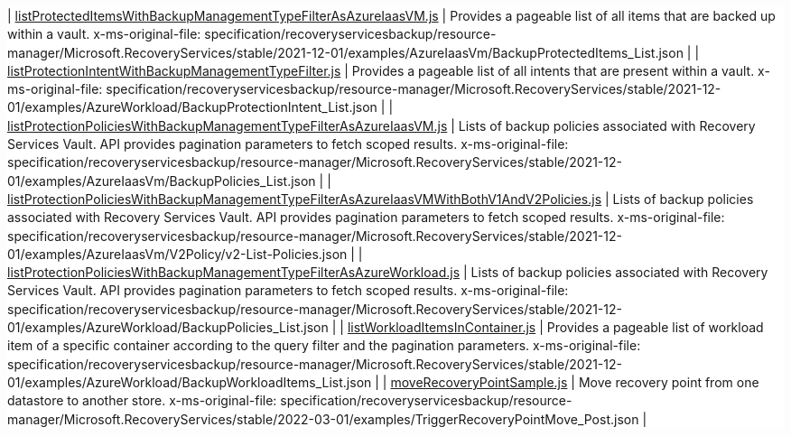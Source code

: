 | [listProtectedItemsWithBackupManagementTypeFilterAsAzureIaasVM.js][listprotecteditemswithbackupmanagementtypefilterasazureiaasvm]                                                       | Provides a pageable list of all items that are backed up within a vault. x-ms-original-file: specification/recoveryservicesbackup/resource-manager/Microsoft.RecoveryServices/stable/2021-12-01/examples/AzureIaasVm/BackupProtectedItems_List.json                                                                                                                                                                                                                                                                                                                                            |
| [listProtectionIntentWithBackupManagementTypeFilter.js][listprotectionintentwithbackupmanagementtypefilter]                                                                             | Provides a pageable list of all intents that are present within a vault. x-ms-original-file: specification/recoveryservicesbackup/resource-manager/Microsoft.RecoveryServices/stable/2021-12-01/examples/AzureWorkload/BackupProtectionIntent_List.json                                                                                                                                                                                                                                                                                                                                        |
| [listProtectionPoliciesWithBackupManagementTypeFilterAsAzureIaasVM.js][listprotectionpolicieswithbackupmanagementtypefilterasazureiaasvm]                                               | Lists of backup policies associated with Recovery Services Vault. API provides pagination parameters to fetch scoped results. x-ms-original-file: specification/recoveryservicesbackup/resource-manager/Microsoft.RecoveryServices/stable/2021-12-01/examples/AzureIaasVm/BackupPolicies_List.json                                                                                                                                                                                                                                                                                             |
| [listProtectionPoliciesWithBackupManagementTypeFilterAsAzureIaasVMWithBothV1AndV2Policies.js][listprotectionpolicieswithbackupmanagementtypefilterasazureiaasvmwithbothv1andv2policies] | Lists of backup policies associated with Recovery Services Vault. API provides pagination parameters to fetch scoped results. x-ms-original-file: specification/recoveryservicesbackup/resource-manager/Microsoft.RecoveryServices/stable/2021-12-01/examples/AzureIaasVm/V2Policy/v2-List-Policies.json                                                                                                                                                                                                                                                                                       |
| [listProtectionPoliciesWithBackupManagementTypeFilterAsAzureWorkload.js][listprotectionpolicieswithbackupmanagementtypefilterasazureworkload]                                           | Lists of backup policies associated with Recovery Services Vault. API provides pagination parameters to fetch scoped results. x-ms-original-file: specification/recoveryservicesbackup/resource-manager/Microsoft.RecoveryServices/stable/2021-12-01/examples/AzureWorkload/BackupPolicies_List.json                                                                                                                                                                                                                                                                                           |
| [listWorkloadItemsInContainer.js][listworkloaditemsincontainer]                                                                                                                         | Provides a pageable list of workload item of a specific container according to the query filter and the pagination parameters. x-ms-original-file: specification/recoveryservicesbackup/resource-manager/Microsoft.RecoveryServices/stable/2021-12-01/examples/AzureWorkload/BackupWorkloadItems_List.json                                                                                                                                                                                                                                                                                     |
| [moveRecoveryPointSample.js][moverecoverypointsample]                                                                                                                                   | Move recovery point from one datastore to another store. x-ms-original-file: specification/recoveryservicesbackup/resource-manager/Microsoft.RecoveryServices/stable/2022-03-01/examples/TriggerRecoveryPointMove_Post.json                                                                                                                                                                                                                                                                                                                                                                    |

[azurevmdiscoveryoperationresult]: https://github.com/Azure/azure-sdk-for-js/blob/main/sdk/recoveryservicesbackup/arm-recoveryservicesbackup/samples/v9/javascript/azureVMDiscoveryOperationResult.js
[backupenginesgetsample]: https://github.com/Azure/azure-sdk-for-js/blob/main/sdk/recoveryservicesbackup/arm-recoveryservicesbackup/samples/v9/javascript/backupEnginesGetSample.js
[backupengineslistsample]: https://github.com/Azure/azure-sdk-for-js/blob/main/sdk/recoveryservicesbackup/arm-recoveryservicesbackup/samples/v9/javascript/backupEnginesListSample.js
[backupjobslistsample]: https://github.com/Azure/azure-sdk-for-js/blob/main/sdk/recoveryservicesbackup/arm-recoveryservicesbackup/samples/v9/javascript/backupJobsListSample.js
[backupoperationresultsgetsample]: https://github.com/Azure/azure-sdk-for-js/blob/main/sdk/recoveryservicesbackup/arm-recoveryservicesbackup/samples/v9/javascript/backupOperationResultsGetSample.js
[backupoperationstatusesgetsample]: https://github.com/Azure/azure-sdk-for-js/blob/main/sdk/recoveryservicesbackup/arm-recoveryservicesbackup/samples/v9/javascript/backupOperationStatusesGetSample.js
[backuppolicieslistsample]: https://github.com/Azure/azure-sdk-for-js/blob/main/sdk/recoveryservicesbackup/arm-recoveryservicesbackup/samples/v9/javascript/backupPoliciesListSample.js
[backupprotectableitemslistsample]: https://github.com/Azure/azure-sdk-for-js/blob/main/sdk/recoveryservicesbackup/arm-recoveryservicesbackup/samples/v9/javascript/backupProtectableItemsListSample.js
[backupprotecteditemslistsample]: https://github.com/Azure/azure-sdk-for-js/blob/main/sdk/recoveryservicesbackup/arm-recoveryservicesbackup/samples/v9/javascript/backupProtectedItemsListSample.js
[backupprotectioncontainerslistsample]: https://github.com/Azure/azure-sdk-for-js/blob/main/sdk/recoveryservicesbackup/arm-recoveryservicesbackup/samples/v9/javascript/backupProtectionContainersListSample.js
[backupprotectionintentlistsample]: https://github.com/Azure/azure-sdk-for-js/blob/main/sdk/recoveryservicesbackup/arm-recoveryservicesbackup/samples/v9/javascript/backupProtectionIntentListSample.js
[backupresourceencryptionconfigsgetsample]: https://github.com/Azure/azure-sdk-for-js/blob/main/sdk/recoveryservicesbackup/arm-recoveryservicesbackup/samples/v9/javascript/backupResourceEncryptionConfigsGetSample.js
[backupresourceencryptionconfigsupdatesample]: https://github.com/Azure/azure-sdk-for-js/blob/main/sdk/recoveryservicesbackup/arm-recoveryservicesbackup/samples/v9/javascript/backupResourceEncryptionConfigsUpdateSample.js
[backupresourcestorageconfigsnoncrrgetsample]: https://github.com/Azure/azure-sdk-for-js/blob/main/sdk/recoveryservicesbackup/arm-recoveryservicesbackup/samples/v9/javascript/backupResourceStorageConfigsNonCrrGetSample.js
[backupresourcestorageconfigsnoncrrpatchsample]: https://github.com/Azure/azure-sdk-for-js/blob/main/sdk/recoveryservicesbackup/arm-recoveryservicesbackup/samples/v9/javascript/backupResourceStorageConfigsNonCrrPatchSample.js
[backupresourcestorageconfigsnoncrrupdatesample]: https://github.com/Azure/azure-sdk-for-js/blob/main/sdk/recoveryservicesbackup/arm-recoveryservicesbackup/samples/v9/javascript/backupResourceStorageConfigsNonCrrUpdateSample.js
[backupresourcevaultconfigsgetsample]: https://github.com/Azure/azure-sdk-for-js/blob/main/sdk/recoveryservicesbackup/arm-recoveryservicesbackup/samples/v9/javascript/backupResourceVaultConfigsGetSample.js
[backupresourcevaultconfigsputsample]: https://github.com/Azure/azure-sdk-for-js/blob/main/sdk/recoveryservicesbackup/arm-recoveryservicesbackup/samples/v9/javascript/backupResourceVaultConfigsPutSample.js
[backupresourcevaultconfigsupdatesample]: https://github.com/Azure/azure-sdk-for-js/blob/main/sdk/recoveryservicesbackup/arm-recoveryservicesbackup/samples/v9/javascript/backupResourceVaultConfigsUpdateSample.js
[backupstatusgetsample]: https://github.com/Azure/azure-sdk-for-js/blob/main/sdk/recoveryservicesbackup/arm-recoveryservicesbackup/samples/v9/javascript/backupStatusGetSample.js
[backupusagesummarieslistsample]: https://github.com/Azure/azure-sdk-for-js/blob/main/sdk/recoveryservicesbackup/arm-recoveryservicesbackup/samples/v9/javascript/backupUsageSummariesListSample.js
[backupworkloaditemslistsample]: https://github.com/Azure/azure-sdk-for-js/blob/main/sdk/recoveryservicesbackup/arm-recoveryservicesbackup/samples/v9/javascript/backupWorkloadItemsListSample.js
[backupstriggersample]: https://github.com/Azure/azure-sdk-for-js/blob/main/sdk/recoveryservicesbackup/arm-recoveryservicesbackup/samples/v9/javascript/backupsTriggerSample.js
[bmspreparedatamoveoperationresultgetsample]: https://github.com/Azure/azure-sdk-for-js/blob/main/sdk/recoveryservicesbackup/arm-recoveryservicesbackup/samples/v9/javascript/bmsPrepareDataMoveOperationResultGetSample.js
[bmspreparedatamovesample]: https://github.com/Azure/azure-sdk-for-js/blob/main/sdk/recoveryservicesbackup/arm-recoveryservicesbackup/samples/v9/javascript/bmsPrepareDataMoveSample.js
[bmstriggerdatamovesample]: https://github.com/Azure/azure-sdk-for-js/blob/main/sdk/recoveryservicesbackup/arm-recoveryservicesbackup/samples/v9/javascript/bmsTriggerDataMoveSample.js
[canceljob]: https://github.com/Azure/azure-sdk-for-js/blob/main/sdk/recoveryservicesbackup/arm-recoveryservicesbackup/samples/v9/javascript/cancelJob.js
[canceljoboperationresult]: https://github.com/Azure/azure-sdk-for-js/blob/main/sdk/recoveryservicesbackup/arm-recoveryservicesbackup/samples/v9/javascript/cancelJobOperationResult.js
[checkazurevmbackupfeaturesupport]: https://github.com/Azure/azure-sdk-for-js/blob/main/sdk/recoveryservicesbackup/arm-recoveryservicesbackup/samples/v9/javascript/checkAzureVMBackupFeatureSupport.js
[createorupdateazurevmprotectionintent]: https://github.com/Azure/azure-sdk-for-js/blob/main/sdk/recoveryservicesbackup/arm-recoveryservicesbackup/samples/v9/javascript/createOrUpdateAzureVMProtectionIntent.js
[createorupdatedailyazurestorageprotectionpolicy]: https://github.com/Azure/azure-sdk-for-js/blob/main/sdk/recoveryservicesbackup/arm-recoveryservicesbackup/samples/v9/javascript/createOrUpdateDailyAzureStorageProtectionPolicy.js
[createorupdateenhancedazurevmprotectionpolicywithdailybackup]: https://github.com/Azure/azure-sdk-for-js/blob/main/sdk/recoveryservicesbackup/arm-recoveryservicesbackup/samples/v9/javascript/createOrUpdateEnhancedAzureVMProtectionPolicyWithDailyBackup.js
[createorupdateenhancedazurevmprotectionpolicywithhourlybackup]: https://github.com/Azure/azure-sdk-for-js/blob/main/sdk/recoveryservicesbackup/arm-recoveryservicesbackup/samples/v9/javascript/createOrUpdateEnhancedAzureVMProtectionPolicyWithHourlyBackup.js
[createorupdatefullazurevmprotectionpolicy]: https://github.com/Azure/azure-sdk-for-js/blob/main/sdk/recoveryservicesbackup/arm-recoveryservicesbackup/samples/v9/javascript/createOrUpdateFullAzureVMProtectionPolicy.js
[createorupdatefullazureworkloadprotectionpolicy]: https://github.com/Azure/azure-sdk-for-js/blob/main/sdk/recoveryservicesbackup/arm-recoveryservicesbackup/samples/v9/javascript/createOrUpdateFullAzureWorkloadProtectionPolicy.js
[createorupdatehourlyazurestorageprotectionpolicy]: https://github.com/Azure/azure-sdk-for-js/blob/main/sdk/recoveryservicesbackup/arm-recoveryservicesbackup/samples/v9/javascript/createOrUpdateHourlyAzureStorageProtectionPolicy.js
[createorupdatesimpleazurevmprotectionpolicy]: https://github.com/Azure/azure-sdk-for-js/blob/main/sdk/recoveryservicesbackup/arm-recoveryservicesbackup/samples/v9/javascript/createOrUpdateSimpleAzureVMProtectionPolicy.js
[createresourceguardproxy]: https://github.com/Azure/azure-sdk-for-js/blob/main/sdk/recoveryservicesbackup/arm-recoveryservicesbackup/samples/v9/javascript/createResourceGuardProxy.js
[deleteazurevmprotectionpolicy]: https://github.com/Azure/azure-sdk-for-js/blob/main/sdk/recoveryservicesbackup/arm-recoveryservicesbackup/samples/v9/javascript/deleteAzureVMProtectionPolicy.js
[deleteprivateendpointconnection]: https://github.com/Azure/azure-sdk-for-js/blob/main/sdk/recoveryservicesbackup/arm-recoveryservicesbackup/samples/v9/javascript/deletePrivateEndpointConnection.js
[deleteprotectionfromazurevirtualmachine]: https://github.com/Azure/azure-sdk-for-js/blob/main/sdk/recoveryservicesbackup/arm-recoveryservicesbackup/samples/v9/javascript/deleteProtectionFromAzureVirtualMachine.js
[deleteprotectionintentfromitem]: https://github.com/Azure/azure-sdk-for-js/blob/main/sdk/recoveryservicesbackup/arm-recoveryservicesbackup/samples/v9/javascript/deleteProtectionIntentFromItem.js
[deleteresourceguardproxy]: https://github.com/Azure/azure-sdk-for-js/blob/main/sdk/recoveryservicesbackup/arm-recoveryservicesbackup/samples/v9/javascript/deleteResourceGuardProxy.js
[enableprotectiononazureiaasvm]: https://github.com/Azure/azure-sdk-for-js/blob/main/sdk/recoveryservicesbackup/arm-recoveryservicesbackup/samples/v9/javascript/enableProtectionOnAzureIaasVM.js
[exportjobs]: https://github.com/Azure/azure-sdk-for-js/blob/main/sdk/recoveryservicesbackup/arm-recoveryservicesbackup/samples/v9/javascript/exportJobs.js
[exportjobsoperationresults]: https://github.com/Azure/azure-sdk-for-js/blob/main/sdk/recoveryservicesbackup/arm-recoveryservicesbackup/samples/v9/javascript/exportJobsOperationResults.js
[exportjobsoperationresultsgetsample]: https://github.com/Azure/azure-sdk-for-js/blob/main/sdk/recoveryservicesbackup/arm-recoveryservicesbackup/samples/v9/javascript/exportJobsOperationResultsGetSample.js
[featuresupportvalidatesample]: https://github.com/Azure/azure-sdk-for-js/blob/main/sdk/recoveryservicesbackup/arm-recoveryservicesbackup/samples/v9/javascript/featureSupportValidateSample.js
[getazureiaasvmenhancedprotectionpolicydetails]: https://github.com/Azure/azure-sdk-for-js/blob/main/sdk/recoveryservicesbackup/arm-recoveryservicesbackup/samples/v9/javascript/getAzureIaasVMEnhancedProtectionPolicyDetails.js
[getazureiaasvmprotectionpolicydetails]: https://github.com/Azure/azure-sdk-for-js/blob/main/sdk/recoveryservicesbackup/arm-recoveryservicesbackup/samples/v9/javascript/getAzureIaasVMProtectionPolicyDetails.js
[getazurestorageprotectioncontaineroperationresult]: https://github.com/Azure/azure-sdk-for-js/blob/main/sdk/recoveryservicesbackup/arm-recoveryservicesbackup/samples/v9/javascript/getAzureStorageProtectionContainerOperationResult.js
[getazurevmrecoverypointdetails]: https://github.com/Azure/azure-sdk-for-js/blob/main/sdk/recoveryservicesbackup/arm-recoveryservicesbackup/samples/v9/javascript/getAzureVMRecoveryPointDetails.js
[getazurevirtualmachinebackupstatus]: https://github.com/Azure/azure-sdk-for-js/blob/main/sdk/recoveryservicesbackup/arm-recoveryservicesbackup/samples/v9/javascript/getAzureVirtualMachineBackupStatus.js
[getdpmorazurebackupserverorlajollabackupenginedetails]: https://github.com/Azure/azure-sdk-for-js/blob/main/sdk/recoveryservicesbackup/arm-recoveryservicesbackup/samples/v9/javascript/getDpmOrAzureBackupServerOrLajollaBackupEngineDetails.js
[getjobdetails]: https://github.com/Azure/azure-sdk-for-js/blob/main/sdk/recoveryservicesbackup/arm-recoveryservicesbackup/samples/v9/javascript/getJobDetails.js
[getoperationresultforpreparedatamove]: https://github.com/Azure/azure-sdk-for-js/blob/main/sdk/recoveryservicesbackup/arm-recoveryservicesbackup/samples/v9/javascript/getOperationResultForPrepareDataMove.js
[getoperationresultsofprotectedvm]: https://github.com/Azure/azure-sdk-for-js/blob/main/sdk/recoveryservicesbackup/arm-recoveryservicesbackup/samples/v9/javascript/getOperationResultsOfProtectedVM.js
[getoperationresultsofvalidateoperation]: https://github.com/Azure/azure-sdk-for-js/blob/main/sdk/recoveryservicesbackup/arm-recoveryservicesbackup/samples/v9/javascript/getOperationResultsOfValidateOperation.js
[getoperationstatus]: https://github.com/Azure/azure-sdk-for-js/blob/main/sdk/recoveryservicesbackup/arm-recoveryservicesbackup/samples/v9/javascript/getOperationStatus.js
[getoperationstatusofprotectedvm]: https://github.com/Azure/azure-sdk-for-js/blob/main/sdk/recoveryservicesbackup/arm-recoveryservicesbackup/samples/v9/javascript/getOperationStatusOfProtectedVM.js
[getoperationstatusofvalidateoperation]: https://github.com/Azure/azure-sdk-for-js/blob/main/sdk/recoveryservicesbackup/arm-recoveryservicesbackup/samples/v9/javascript/getOperationStatusOfValidateOperation.js
[getoperationstatussample]: https://github.com/Azure/azure-sdk-for-js/blob/main/sdk/recoveryservicesbackup/arm-recoveryservicesbackup/samples/v9/javascript/getOperationStatusSample.js
[getprivateendpointconnection]: https://github.com/Azure/azure-sdk-for-js/blob/main/sdk/recoveryservicesbackup/arm-recoveryservicesbackup/samples/v9/javascript/getPrivateEndpointConnection.js
[getprotectedazurevmrecoverypoints]: https://github.com/Azure/azure-sdk-for-js/blob/main/sdk/recoveryservicesbackup/arm-recoveryservicesbackup/samples/v9/javascript/getProtectedAzureVMRecoveryPoints.js
[getprotectedazurevmrecoverypointsrecommendedformove]: https://github.com/Azure/azure-sdk-for-js/blob/main/sdk/recoveryservicesbackup/arm-recoveryservicesbackup/samples/v9/javascript/getProtectedAzureVMRecoveryPointsRecommendedForMove.js
[getprotectedclassicvirtualmachinedetails]: https://github.com/Azure/azure-sdk-for-js/blob/main/sdk/recoveryservicesbackup/arm-recoveryservicesbackup/samples/v9/javascript/getProtectedClassicVirtualMachineDetails.js
[getprotectedcontainersusagessummary]: https://github.com/Azure/azure-sdk-for-js/blob/main/sdk/recoveryservicesbackup/arm-recoveryservicesbackup/samples/v9/javascript/getProtectedContainersUsagesSummary.js
[getprotecteditemdeleteoperationstatus]: https://github.com/Azure/azure-sdk-for-js/blob/main/sdk/recoveryservicesbackup/arm-recoveryservicesbackup/samples/v9/javascript/getProtectedItemDeleteOperationStatus.js
[getprotecteditemsusagessummary]: https://github.com/Azure/azure-sdk-for-js/blob/main/sdk/recoveryservicesbackup/arm-recoveryservicesbackup/samples/v9/javascript/getProtectedItemsUsagesSummary.js
[getprotectedvirtualmachinedetails]: https://github.com/Azure/azure-sdk-for-js/blob/main/sdk/recoveryservicesbackup/arm-recoveryservicesbackup/samples/v9/javascript/getProtectedVirtualMachineDetails.js
[getprotectioncontainerdetails]: https://github.com/Azure/azure-sdk-for-js/blob/main/sdk/recoveryservicesbackup/arm-recoveryservicesbackup/samples/v9/javascript/getProtectionContainerDetails.js
[getprotectionintentforanitem]: https://github.com/Azure/azure-sdk-for-js/blob/main/sdk/recoveryservicesbackup/arm-recoveryservicesbackup/samples/v9/javascript/getProtectionIntentForAnItem.js
[getprotectionpolicyoperationresults]: https://github.com/Azure/azure-sdk-for-js/blob/main/sdk/recoveryservicesbackup/arm-recoveryservicesbackup/samples/v9/javascript/getProtectionPolicyOperationResults.js
[getprotectionpolicyoperationstatus]: https://github.com/Azure/azure-sdk-for-js/blob/main/sdk/recoveryservicesbackup/arm-recoveryservicesbackup/samples/v9/javascript/getProtectionPolicyOperationStatus.js
[getresourceguardproxy]: https://github.com/Azure/azure-sdk-for-js/blob/main/sdk/recoveryservicesbackup/arm-recoveryservicesbackup/samples/v9/javascript/getResourceGuardProxy.js
[getresultforprotecteditemdeleteoperation]: https://github.com/Azure/azure-sdk-for-js/blob/main/sdk/recoveryservicesbackup/arm-recoveryservicesbackup/samples/v9/javascript/getResultForProtectedItemDeleteOperation.js
[getvaultencryptionconfiguration]: https://github.com/Azure/azure-sdk-for-js/blob/main/sdk/recoveryservicesbackup/arm-recoveryservicesbackup/samples/v9/javascript/getVaultEncryptionConfiguration.js
[getvaultguardproxies]: https://github.com/Azure/azure-sdk-for-js/blob/main/sdk/recoveryservicesbackup/arm-recoveryservicesbackup/samples/v9/javascript/getVaultGuardProxies.js
[getvaultsecurityconfig]: https://github.com/Azure/azure-sdk-for-js/blob/main/sdk/recoveryservicesbackup/arm-recoveryservicesbackup/samples/v9/javascript/getVaultSecurityConfig.js
[getvaultsecuritypin]: https://github.com/Azure/azure-sdk-for-js/blob/main/sdk/recoveryservicesbackup/arm-recoveryservicesbackup/samples/v9/javascript/getVaultSecurityPin.js
[getvaultstorageconfiguration]: https://github.com/Azure/azure-sdk-for-js/blob/main/sdk/recoveryservicesbackup/arm-recoveryservicesbackup/samples/v9/javascript/getVaultStorageConfiguration.js
[inquireazurestorageprotectioncontainers]: https://github.com/Azure/azure-sdk-for-js/blob/main/sdk/recoveryservicesbackup/arm-recoveryservicesbackup/samples/v9/javascript/inquireAzureStorageProtectionContainers.js
[itemlevelrecoveryconnectionsprovisionsample]: https://github.com/Azure/azure-sdk-for-js/blob/main/sdk/recoveryservicesbackup/arm-recoveryservicesbackup/samples/v9/javascript/itemLevelRecoveryConnectionsProvisionSample.js
[itemlevelrecoveryconnectionsrevokesample]: https://github.com/Azure/azure-sdk-for-js/blob/main/sdk/recoveryservicesbackup/arm-recoveryservicesbackup/samples/v9/javascript/itemLevelRecoveryConnectionsRevokeSample.js
[jobcancellationstriggersample]: https://github.com/Azure/azure-sdk-for-js/blob/main/sdk/recoveryservicesbackup/arm-recoveryservicesbackup/samples/v9/javascript/jobCancellationsTriggerSample.js
[jobdetailsgetsample]: https://github.com/Azure/azure-sdk-for-js/blob/main/sdk/recoveryservicesbackup/arm-recoveryservicesbackup/samples/v9/javascript/jobDetailsGetSample.js
[joboperationresultsgetsample]: https://github.com/Azure/azure-sdk-for-js/blob/main/sdk/recoveryservicesbackup/arm-recoveryservicesbackup/samples/v9/javascript/jobOperationResultsGetSample.js
[jobsexportsample]: https://github.com/Azure/azure-sdk-for-js/blob/main/sdk/recoveryservicesbackup/arm-recoveryservicesbackup/samples/v9/javascript/jobsExportSample.js
[listalljobs]: https://github.com/Azure/azure-sdk-for-js/blob/main/sdk/recoveryservicesbackup/arm-recoveryservicesbackup/samples/v9/javascript/listAllJobs.js
[listbackupprotectioncontainers]: https://github.com/Azure/azure-sdk-for-js/blob/main/sdk/recoveryservicesbackup/arm-recoveryservicesbackup/samples/v9/javascript/listBackupProtectionContainers.js
[listdpmorazurebackupserverorlajollabackupengines]: https://github.com/Azure/azure-sdk-for-js/blob/main/sdk/recoveryservicesbackup/arm-recoveryservicesbackup/samples/v9/javascript/listDpmOrAzureBackupServerOrLajollaBackupEngines.js
[listjobswithfilters]: https://github.com/Azure/azure-sdk-for-js/blob/main/sdk/recoveryservicesbackup/arm-recoveryservicesbackup/samples/v9/javascript/listJobsWithFilters.js
[listjobswithtimefilter]: https://github.com/Azure/azure-sdk-for-js/blob/main/sdk/recoveryservicesbackup/arm-recoveryservicesbackup/samples/v9/javascript/listJobsWithTimeFilter.js
[listoperations]: https://github.com/Azure/azure-sdk-for-js/blob/main/sdk/recoveryservicesbackup/arm-recoveryservicesbackup/samples/v9/javascript/listOperations.js
[listprotectableitemswithbackupmanagementtypefilterasazureiaasvm]: https://github.com/Azure/azure-sdk-for-js/blob/main/sdk/recoveryservicesbackup/arm-recoveryservicesbackup/samples/v9/javascript/listProtectableItemsWithBackupManagementTypeFilterAsAzureIaasVM.js
[listprotectableitemswithbackupmanagementtypefilterasazurestorage]: https://github.com/Azure/azure-sdk-for-js/blob/main/sdk/recoveryservicesbackup/arm-recoveryservicesbackup/samples/v9/javascript/listProtectableItemsWithBackupManagementTypeFilterAsAzureStorage.js
[listprotecteditemswithbackupmanagementtypefilterasazureiaasvm]: https://github.com/Azure/azure-sdk-for-js/blob/main/sdk/recoveryservicesbackup/arm-recoveryservicesbackup/samples/v9/javascript/listProtectedItemsWithBackupManagementTypeFilterAsAzureIaasVM.js
[listprotectionintentwithbackupmanagementtypefilter]: https://github.com/Azure/azure-sdk-for-js/blob/main/sdk/recoveryservicesbackup/arm-recoveryservicesbackup/samples/v9/javascript/listProtectionIntentWithBackupManagementTypeFilter.js
[listprotectionpolicieswithbackupmanagementtypefilterasazureiaasvm]: https://github.com/Azure/azure-sdk-for-js/blob/main/sdk/recoveryservicesbackup/arm-recoveryservicesbackup/samples/v9/javascript/listProtectionPoliciesWithBackupManagementTypeFilterAsAzureIaasVM.js
[listprotectionpolicieswithbackupmanagementtypefilterasazureiaasvmwithbothv1andv2policies]: https://github.com/Azure/azure-sdk-for-js/blob/main/sdk/recoveryservicesbackup/arm-recoveryservicesbackup/samples/v9/javascript/listProtectionPoliciesWithBackupManagementTypeFilterAsAzureIaasVMWithBothV1AndV2Policies.js
[listprotectionpolicieswithbackupmanagementtypefilterasazureworkload]: https://github.com/Azure/azure-sdk-for-js/blob/main/sdk/recoveryservicesbackup/arm-recoveryservicesbackup/samples/v9/javascript/listProtectionPoliciesWithBackupManagementTypeFilterAsAzureWorkload.js
[listworkloaditemsincontainer]: https://github.com/Azure/azure-sdk-for-js/blob/main/sdk/recoveryservicesbackup/arm-recoveryservicesbackup/samples/v9/javascript/listWorkloadItemsInContainer.js
[moverecoverypointsample]: https://github.com/Azure/azure-sdk-for-js/blob/main/sdk/recoveryservicesbackup/arm-recoveryservicesbackup/samples/v9/javascript/moveRecoveryPointSample.js
[operationvalidatesample]: https://github.com/Azure/azure-sdk-for-js/blob/main/sdk/recoveryservicesbackup/arm-recoveryservicesbackup/samples/v9/javascript/operationValidateSample.js
[operationslistsample]: https://github.com/Azure/azure-sdk-for-js/blob/main/sdk/recoveryservicesbackup/arm-recoveryservicesbackup/samples/v9/javascript/operationsListSample.js
[preparedatamove]: https://github.com/Azure/azure-sdk-for-js/blob/main/sdk/recoveryservicesbackup/arm-recoveryservicesbackup/samples/v9/javascript/prepareDataMove.js
[privateendpointconnectiondeletesample]: https://github.com/Azure/azure-sdk-for-js/blob/main/sdk/recoveryservicesbackup/arm-recoveryservicesbackup/samples/v9/javascript/privateEndpointConnectionDeleteSample.js
[privateendpointconnectiongetsample]: https://github.com/Azure/azure-sdk-for-js/blob/main/sdk/recoveryservicesbackup/arm-recoveryservicesbackup/samples/v9/javascript/privateEndpointConnectionGetSample.js
[privateendpointconnectionputsample]: https://github.com/Azure/azure-sdk-for-js/blob/main/sdk/recoveryservicesbackup/arm-recoveryservicesbackup/samples/v9/javascript/privateEndpointConnectionPutSample.js
[privateendpointgetoperationstatussample]: https://github.com/Azure/azure-sdk-for-js/blob/main/sdk/recoveryservicesbackup/arm-recoveryservicesbackup/samples/v9/javascript/privateEndpointGetOperationStatusSample.js
[protectablecontainerslistsample]: https://github.com/Azure/azure-sdk-for-js/blob/main/sdk/recoveryservicesbackup/arm-recoveryservicesbackup/samples/v9/javascript/protectableContainersListSample.js
[protecteditemoperationresultsgetsample]: https://github.com/Azure/azure-sdk-for-js/blob/main/sdk/recoveryservicesbackup/arm-recoveryservicesbackup/samples/v9/javascript/protectedItemOperationResultsGetSample.js
[protecteditemoperationstatusesgetsample]: https://github.com/Azure/azure-sdk-for-js/blob/main/sdk/recoveryservicesbackup/arm-recoveryservicesbackup/samples/v9/javascript/protectedItemOperationStatusesGetSample.js